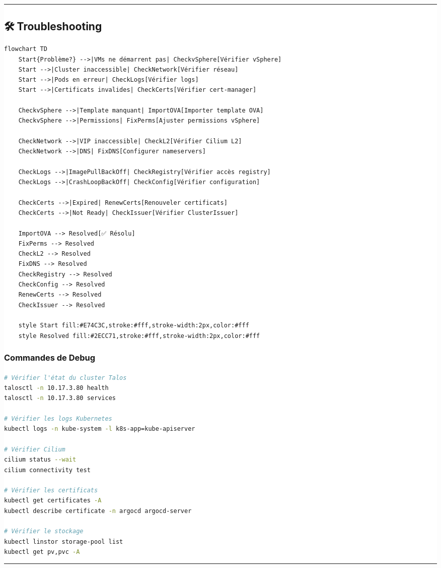 
---

## 🛠️ Troubleshooting

```mermaid
flowchart TD
    Start{Problème?} -->|VMs ne démarrent pas| CheckvSphere[Vérifier vSphere]
    Start -->|Cluster inaccessible| CheckNetwork[Vérifier réseau]
    Start -->|Pods en erreur| CheckLogs[Vérifier logs]
    Start -->|Certificats invalides| CheckCerts[Vérifier cert-manager]
    
    CheckvSphere -->|Template manquant| ImportOVA[Importer template OVA]
    CheckvSphere -->|Permissions| FixPerms[Ajuster permissions vSphere]
    
    CheckNetwork -->|VIP inaccessible| CheckL2[Vérifier Cilium L2]
    CheckNetwork -->|DNS| FixDNS[Configurer nameservers]
    
    CheckLogs -->|ImagePullBackOff| CheckRegistry[Vérifier accès registry]
    CheckLogs -->|CrashLoopBackOff| CheckConfig[Vérifier configuration]
    
    CheckCerts -->|Expired| RenewCerts[Renouveler certificats]
    CheckCerts -->|Not Ready| CheckIssuer[Vérifier ClusterIssuer]
    
    ImportOVA --> Resolved[✅ Résolu]
    FixPerms --> Resolved
    CheckL2 --> Resolved
    FixDNS --> Resolved
    CheckRegistry --> Resolved
    CheckConfig --> Resolved
    RenewCerts --> Resolved
    CheckIssuer --> Resolved
    
    style Start fill:#E74C3C,stroke:#fff,stroke-width:2px,color:#fff
    style Resolved fill:#2ECC71,stroke:#fff,stroke-width:2px,color:#fff
```

### Commandes de Debug

```bash
# Vérifier l'état du cluster Talos
talosctl -n 10.17.3.80 health
talosctl -n 10.17.3.80 services

# Vérifier les logs Kubernetes
kubectl logs -n kube-system -l k8s-app=kube-apiserver

# Vérifier Cilium
cilium status --wait
cilium connectivity test

# Vérifier les certificats
kubectl get certificates -A
kubectl describe certificate -n argocd argocd-server

# Vérifier le stockage
kubectl linstor storage-pool list
kubectl get pv,pvc -A
```

---